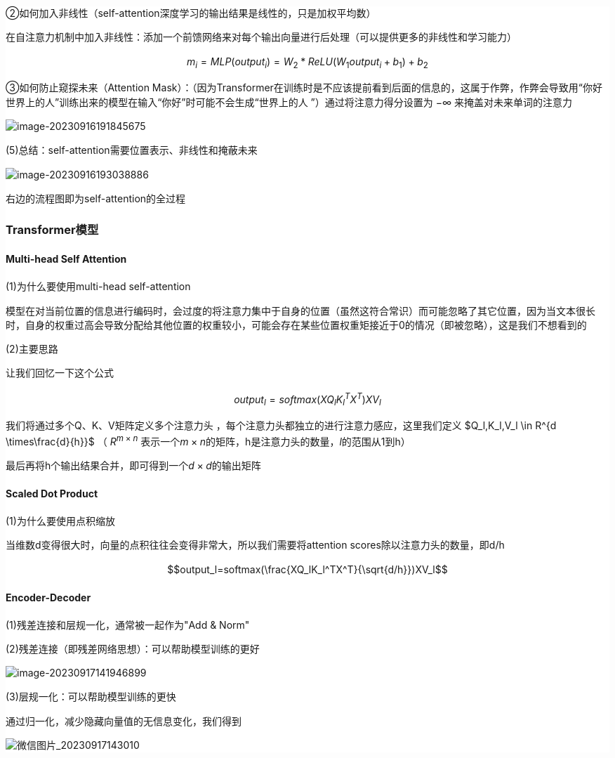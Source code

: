 ②如何加入非线性（self-attention深度学习的输出结果是线性的，只是加权平均数）

在自注意力机制中加入非线性：添加一个前馈网络来对每个输出向量进行后处理（可以提供更多的非线性和学习能力）

$$m_i=MLP(output_i)=W_2*ReLU(W_1output_i+b_1)+b_2$$

③如何防止窥探未来（Attention Mask）：（因为Transformer在训练时是不应该提前看到后面的信息的，这属于作弊，作弊会导致用“你好世界上的人”训练出来的模型在输入“你好”时可能不会生成“世界上的人 ”）通过将注意力得分设置为 $-\infty$ 来掩盖对未来单词的注意力

![image-20230916191845675](https://gitee.com/mianmann/drawing-bed-warehouse/raw/master/img/image-20230916191845675.png)

(5)总结：self-attention需要位置表示、非线性和掩蔽未来

![image-20230916193038886](https://gitee.com/mianmann/drawing-bed-warehouse/raw/master/img/image-20230916193038886.png)

右边的流程图即为self-attention的全过程

### Transformer模型

#### Multi-head Self Attention

(1)为什么要使用multi-head self-attention

模型在对当前位置的信息进行编码时，会过度的将注意力集中于自身的位置（虽然这符合常识）而可能忽略了其它位置，因为当文本很长时，自身的权重过高会导致分配给其他位置的权重较小，可能会存在某些位置权重矩接近于0的情况（即被忽略），这是我们不想看到的

(2)主要思路

让我们回忆一下这个公式

$$output_l=softmax(XQ_lK_l^TX^T)XV_l$$

我们将通过多个Q、K、V矩阵定义多个注意力头 ，每个注意力头都独立的进行注意力感应，这里我们定义 $Q_l,K_l,V_l \in R^{d \times\frac{d}{h}}$ （ $R^{m\times n}$ 表示一个$m \times n$的矩阵，h是注意力头的数量，$l$的范围从1到h）

最后再将h个输出结果合并，即可得到一个$d\times d$的输出矩阵

#### Scaled Dot Product

(1)为什么要使用点积缩放

当维数d变得很大时，向量的点积往往会变得非常大，所以我们需要将attention scores除以注意力头的数量，即d/h

$$output_l=softmax(\frac{XQ_lK_l^TX^T}{\sqrt{d/h}})XV_l$$

#### Encoder-Decoder

(1)残差连接和层规一化，通常被一起作为"Add & Norm"

(2)残差连接（即残差网络思想）：可以帮助模型训练的更好

![image-20230917141946899](https://gitee.com/mianmann/drawing-bed-warehouse/raw/master/img/image-20230917141946899.png)

(3)层规一化：可以帮助模型训练的更快

通过归一化，减少隐藏向量值的无信息变化，我们得到

![微信图片_20230917143010](https://gitee.com/mianmann/drawing-bed-warehouse/raw/master/img/%E5%BE%AE%E4%BF%A1%E5%9B%BE%E7%89%87_20230917143010.png)
